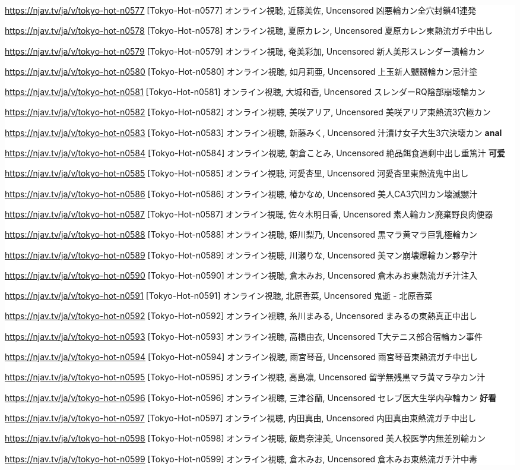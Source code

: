 https://njav.tv/ja/v/tokyo-hot-n0577
[Tokyo-Hot-n0577] オンライン視聴, 近藤美佐, Uncensored 凶悪輪カン全穴封鎖41連発

https://njav.tv/ja/v/tokyo-hot-n0578
[Tokyo-Hot-n0578] オンライン視聴, 夏原カレン, Uncensored 夏原カレン東熱流ガチ中出し

https://njav.tv/ja/v/tokyo-hot-n0579
[Tokyo-Hot-n0579] オンライン視聴, 奄美彩加, Uncensored 新人美形スレンダー潰輪カン

https://njav.tv/ja/v/tokyo-hot-n0580
[Tokyo-Hot-n0580] オンライン視聴, 如月莉亜, Uncensored 上玉新人嬲嬲輪カン忌汁塗

https://njav.tv/ja/v/tokyo-hot-n0581
[Tokyo-Hot-n0581] オンライン視聴, 大城和香, Uncensored スレンダーRQ陰部崩壊輪カン

https://njav.tv/ja/v/tokyo-hot-n0582
[Tokyo-Hot-n0582] オンライン視聴, 美咲アリア, Uncensored 美咲アリア東熱流3穴極カン

https://njav.tv/ja/v/tokyo-hot-n0583
[Tokyo-Hot-n0583] オンライン視聴, 新藤みく, Uncensored 汁漬け女子大生3穴決壊カン
**anal**

https://njav.tv/ja/v/tokyo-hot-n0584
[Tokyo-Hot-n0584] オンライン視聴, 朝倉ことみ, Uncensored 絶品餌食過剰中出し重篤汁
**可爱**

https://njav.tv/ja/v/tokyo-hot-n0585
[Tokyo-Hot-n0585] オンライン視聴, 河愛杏里, Uncensored 河愛杏里東熱流鬼中出し

https://njav.tv/ja/v/tokyo-hot-n0586
[Tokyo-Hot-n0586] オンライン視聴, 椿かなめ, Uncensored 美人CA3穴凹カン壊滅嬲汁

https://njav.tv/ja/v/tokyo-hot-n0587
[Tokyo-Hot-n0587] オンライン視聴, 佐々木明日香, Uncensored 素人輪カン廃棄野良肉便器

https://njav.tv/ja/v/tokyo-hot-n0588
[Tokyo-Hot-n0588] オンライン視聴, 姫川梨乃, Uncensored 黒マラ黄マラ巨乳極輪カン

https://njav.tv/ja/v/tokyo-hot-n0589
[Tokyo-Hot-n0589] オンライン視聴, 川瀬りな, Uncensored 美マン崩壊爆輪カン夥孕汁

https://njav.tv/ja/v/tokyo-hot-n0590
[Tokyo-Hot-n0590] オンライン視聴, 倉木みお, Uncensored 倉木みお東熱流ガチ汁注入

https://njav.tv/ja/v/tokyo-hot-n0591
[Tokyo-Hot-n0591] オンライン視聴, 北原香菜, Uncensored 鬼逝 - 北原香菜

https://njav.tv/ja/v/tokyo-hot-n0592
[Tokyo-Hot-n0592] オンライン視聴, 糸川まみる, Uncensored まみるの東熱真正中出し

https://njav.tv/ja/v/tokyo-hot-n0593
[Tokyo-Hot-n0593] オンライン視聴, 高橋由衣, Uncensored T大テニス部合宿輪カン事件

https://njav.tv/ja/v/tokyo-hot-n0594
[Tokyo-Hot-n0594] オンライン視聴, 雨宮琴音, Uncensored 雨宮琴音東熱流ガチ中出し

https://njav.tv/ja/v/tokyo-hot-n0595
[Tokyo-Hot-n0595] オンライン視聴, 高島凛, Uncensored 留学無残黒マラ黄マラ孕カン汁

https://njav.tv/ja/v/tokyo-hot-n0596
[Tokyo-Hot-n0596] オンライン視聴, 三津谷蘭, Uncensored セレブ医大生学内孕輪カン
**好看**

https://njav.tv/ja/v/tokyo-hot-n0597
[Tokyo-Hot-n0597] オンライン視聴, 内田真由, Uncensored 内田真由東熱流ガチ中出し

https://njav.tv/ja/v/tokyo-hot-n0598
[Tokyo-Hot-n0598] オンライン視聴, 飯島奈津美, Uncensored 美人校医学内無差別輪カン

https://njav.tv/ja/v/tokyo-hot-n0599
[Tokyo-Hot-n0599] オンライン視聴, 倉木みお, Uncensored 倉木みお東熱流ガチ汁中毒

